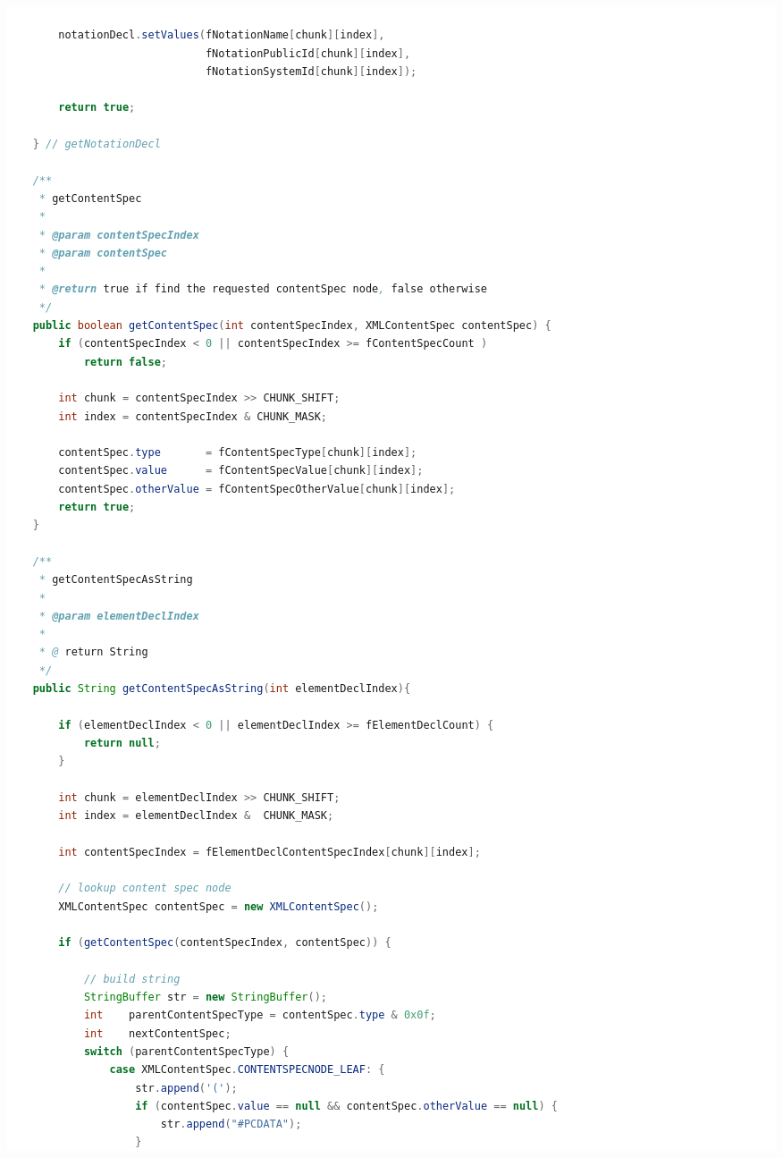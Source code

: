 ```java

        notationDecl.setValues(fNotationName[chunk][index], 
                               fNotationPublicId[chunk][index],
                               fNotationSystemId[chunk][index]);

        return true;

    } // getNotationDecl

    /**
     * getContentSpec
     * 
     * @param contentSpecIndex 
     * @param contentSpec
     * 
     * @return true if find the requested contentSpec node, false otherwise
     */
    public boolean getContentSpec(int contentSpecIndex, XMLContentSpec contentSpec) {
        if (contentSpecIndex < 0 || contentSpecIndex >= fContentSpecCount )
            return false;

        int chunk = contentSpecIndex >> CHUNK_SHIFT;
        int index = contentSpecIndex & CHUNK_MASK;

        contentSpec.type       = fContentSpecType[chunk][index];
        contentSpec.value      = fContentSpecValue[chunk][index];
        contentSpec.otherValue = fContentSpecOtherValue[chunk][index];
        return true;
    }

    /**
     * getContentSpecAsString
     *
     * @param elementDeclIndex
     *
     * @ return String
     */
    public String getContentSpecAsString(int elementDeclIndex){

        if (elementDeclIndex < 0 || elementDeclIndex >= fElementDeclCount) {
            return null;
        }

        int chunk = elementDeclIndex >> CHUNK_SHIFT;
        int index = elementDeclIndex &  CHUNK_MASK;

        int contentSpecIndex = fElementDeclContentSpecIndex[chunk][index];

        // lookup content spec node
        XMLContentSpec contentSpec = new XMLContentSpec();

        if (getContentSpec(contentSpecIndex, contentSpec)) {

            // build string
            StringBuffer str = new StringBuffer();
            int    parentContentSpecType = contentSpec.type & 0x0f;
            int    nextContentSpec;
            switch (parentContentSpecType) {
                case XMLContentSpec.CONTENTSPECNODE_LEAF: {
                    str.append('(');
                    if (contentSpec.value == null && contentSpec.otherValue == null) {
                        str.append("#PCDATA");
                    }
```